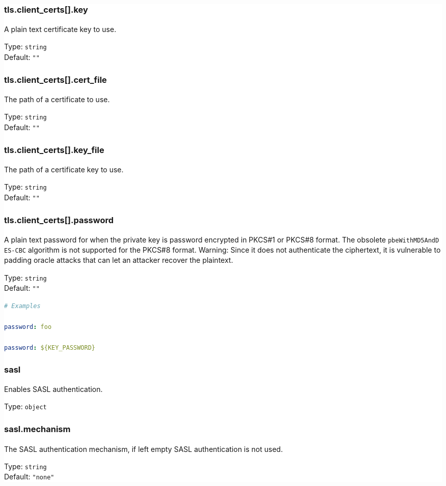### tls.client_certs[].key

A plain text certificate key to use.




Type: `string`  
Default: `""`  

### tls.client_certs[].cert_file

The path of a certificate to use.


Type: `string`  
Default: `""`  

### tls.client_certs[].key_file

The path of a certificate key to use.


Type: `string`  
Default: `""`  

### tls.client_certs[].password

A plain text password for when the private key is password encrypted in PKCS#1 or PKCS#8 format. The obsolete `pbeWithMD5AndDES-CBC` algorithm is not supported for the PKCS#8 format. Warning: Since it does not authenticate the ciphertext, it is vulnerable to padding oracle attacks that can let an attacker recover the plaintext.




Type: `string`  
Default: `""`  

```yml
# Examples

password: foo

password: ${KEY_PASSWORD}
```

### sasl

Enables SASL authentication.


Type: `object`  

### sasl.mechanism

The SASL authentication mechanism, if left empty SASL authentication is not used.


Type: `string`  
Default: `"none"`  

